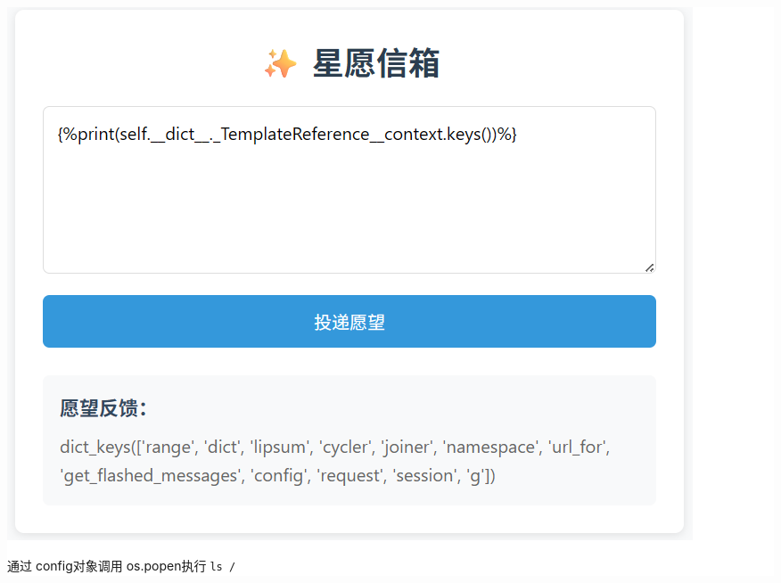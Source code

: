 ![image-20250529195428774](assets/image-20250529195428774.png)

通过 config对象调用 os.popen执行 ```ls /```
